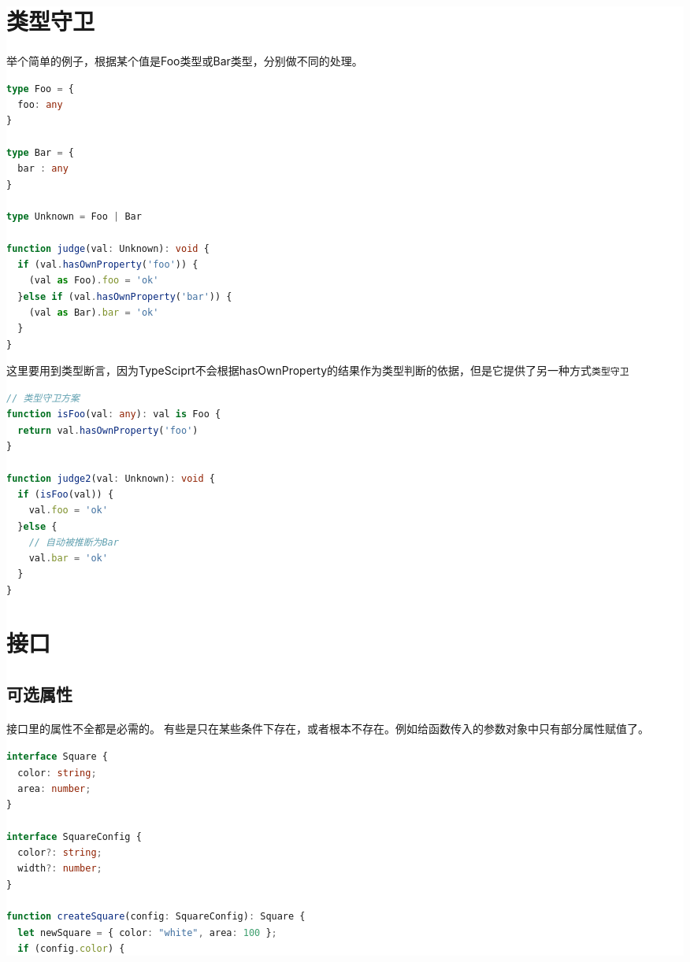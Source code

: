 # 类型守卫

举个简单的例子，根据某个值是Foo类型或Bar类型，分别做不同的处理。

```ts
type Foo = {
  foo: any
}

type Bar = {
  bar : any
}

type Unknown = Foo | Bar

function judge(val: Unknown): void {
  if (val.hasOwnProperty('foo')) {
    (val as Foo).foo = 'ok'
  }else if (val.hasOwnProperty('bar')) {
    (val as Bar).bar = 'ok'
  }
}

```

这里要用到类型断言，因为TypeSciprt不会根据hasOwnProperty的结果作为类型判断的依据，但是它提供了另一种方式`类型守卫`

```ts
// 类型守卫方案
function isFoo(val: any): val is Foo {
  return val.hasOwnProperty('foo')
}

function judge2(val: Unknown): void {
  if (isFoo(val)) {
    val.foo = 'ok'
  }else {
    // 自动被推断为Bar
    val.bar = 'ok'
  }
}

```

# 接口

## 可选属性

接口里的属性不全都是必需的。 有些是只在某些条件下存在，或者根本不存在。例如给函数传入的参数对象中只有部分属性赋值了。

```typescript
interface Square {
  color: string;
  area: number;
}

interface SquareConfig {
  color?: string;
  width?: number;
}

function createSquare(config: SquareConfig): Square {
  let newSquare = { color: "white", area: 100 };
  if (config.color) {
```